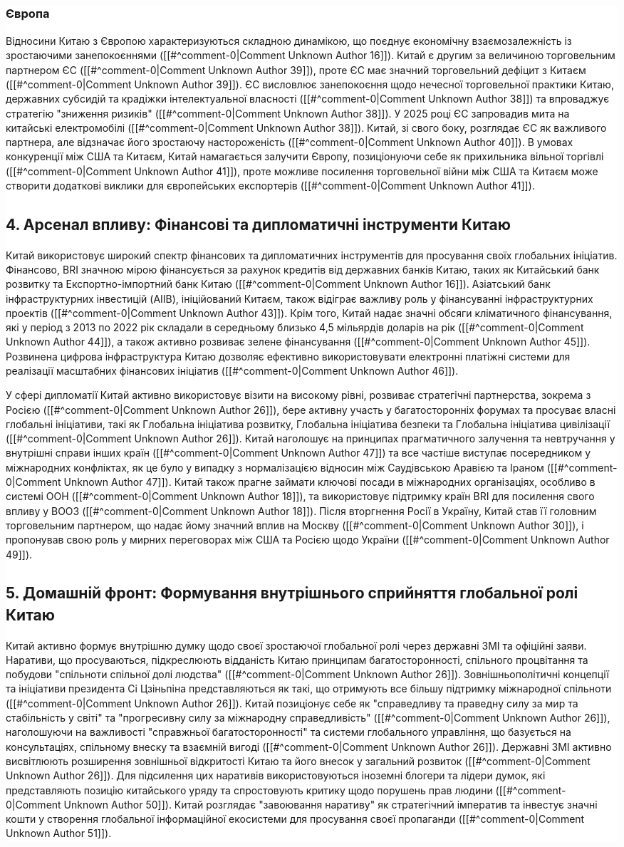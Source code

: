 ### **Європа**

Відносини Китаю з Європою характеризуються складною динамікою, що поєднує економічну взаємозалежність із зростаючими занепокоєннями  ([[#^comment-0|Comment Unknown Author 16]]). Китай є другим за величиною торговельним партнером ЄС  ([[#^comment-0|Comment Unknown Author 39]]), проте ЄС має значний торговельний дефіцит з Китаєм  ([[#^comment-0|Comment Unknown Author 39]]). ЄС висловлює занепокоєння щодо нечесної торговельної практики Китаю, державних субсидій та крадіжки інтелектуальної власності  ([[#^comment-0|Comment Unknown Author 38]]) та впроваджує стратегію "зниження ризиків"  ([[#^comment-0|Comment Unknown Author 38]]). У 2025 році ЄС запровадив мита на китайські електромобілі  ([[#^comment-0|Comment Unknown Author 38]]). Китай, зі свого боку, розглядає ЄС як важливого партнера, але відзначає його зростаючу настороженість  ([[#^comment-0|Comment Unknown Author 40]]). В умовах конкуренції між США та Китаєм, Китай намагається залучити Європу, позиціонуючи себе як прихильника вільної торгівлі  ([[#^comment-0|Comment Unknown Author 41]]), проте можливе посилення торговельної війни між США та Китаєм може створити додаткові виклики для європейських експортерів  ([[#^comment-0|Comment Unknown Author 41]]).

## **4. Арсенал впливу: Фінансові та дипломатичні інструменти Китаю**

Китай використовує широкий спектр фінансових та дипломатичних інструментів для просування своїх глобальних ініціатив. Фінансово, BRI значною мірою фінансується за рахунок кредитів від державних банків Китаю, таких як Китайський банк розвитку та Експортно-імпортний банк Китаю  ([[#^comment-0|Comment Unknown Author 16]]). Азіатський банк інфраструктурних інвестицій (AIIB), ініційований Китаєм, також відіграє важливу роль у фінансуванні інфраструктурних проектів  ([[#^comment-0|Comment Unknown Author 43]]). Крім того, Китай надає значні обсяги кліматичного фінансування, які у період з 2013 по 2022 рік складали в середньому близько 4,5 мільярдів доларів на рік  ([[#^comment-0|Comment Unknown Author 44]]), а також активно розвиває зелене фінансування  ([[#^comment-0|Comment Unknown Author 45]]). Розвинена цифрова інфраструктура Китаю дозволяє ефективно використовувати електронні платіжні системи для реалізації масштабних фінансових ініціатив  ([[#^comment-0|Comment Unknown Author 46]]).

У сфері дипломатії Китай активно використовує візити на високому рівні, розвиває стратегічні партнерства, зокрема з Росією  ([[#^comment-0|Comment Unknown Author 26]]), бере активну участь у багатосторонніх форумах та просуває власні глобальні ініціативи, такі як Глобальна ініціатива розвитку, Глобальна ініціатива безпеки та Глобальна ініціатива цивілізації  ([[#^comment-0|Comment Unknown Author 26]]). Китай наголошує на принципах прагматичного залучення та невтручання у внутрішні справи інших країн  ([[#^comment-0|Comment Unknown Author 47]]) та все частіше виступає посередником у міжнародних конфліктах, як це було у випадку з нормалізацією відносин між Саудівською Аравією та Іраном  ([[#^comment-0|Comment Unknown Author 47]]). Китай також прагне займати ключові посади в міжнародних організаціях, особливо в системі ООН  ([[#^comment-0|Comment Unknown Author 18]]), та використовує підтримку країн BRI для посилення свого впливу у ВООЗ  ([[#^comment-0|Comment Unknown Author 18]]). Після вторгнення Росії в Україну, Китай став її головним торговельним партнером, що надає йому значний вплив на Москву  ([[#^comment-0|Comment Unknown Author 30]]), і пропонував свою роль у мирних переговорах між США та Росією щодо України  ([[#^comment-0|Comment Unknown Author 49]]).

## **5. Домашній фронт: Формування внутрішнього сприйняття глобальної ролі Китаю**

Китай активно формує внутрішню думку щодо своєї зростаючої глобальної ролі через державні ЗМІ та офіційні заяви. Наративи, що просуваються, підкреслюють відданість Китаю принципам багатосторонності, спільного процвітання та побудови "спільноти спільної долі людства"  ([[#^comment-0|Comment Unknown Author 26]]). Зовнішньополітичні концепції та ініціативи президента Сі Цзіньпіна представляються як такі, що отримують все більшу підтримку міжнародної спільноти  ([[#^comment-0|Comment Unknown Author 26]]). Китай позиціонує себе як "справедливу та праведну силу за мир та стабільність у світі" та "прогресивну силу за міжнародну справедливість"  ([[#^comment-0|Comment Unknown Author 26]]), наголошуючи на важливості "справжньої багатосторонності" та системи глобального управління, що базується на консультаціях, спільному внеску та взаємній вигоді  ([[#^comment-0|Comment Unknown Author 26]]). Державні ЗМІ активно висвітлюють розширення зовнішньої відкритості Китаю та його внесок у загальний розвиток  ([[#^comment-0|Comment Unknown Author 26]]). Для підсилення цих наративів використовуються іноземні блогери та лідери думок, які представляють позицію китайського уряду та спростовують критику щодо порушень прав людини  ([[#^comment-0|Comment Unknown Author 50]]). Китай розглядає "завоювання наративу" як стратегічний імператив та інвестує значні кошти у створення глобальної інформаційної екосистеми для просування своєї пропаганди  ([[#^comment-0|Comment Unknown Author 51]]).
